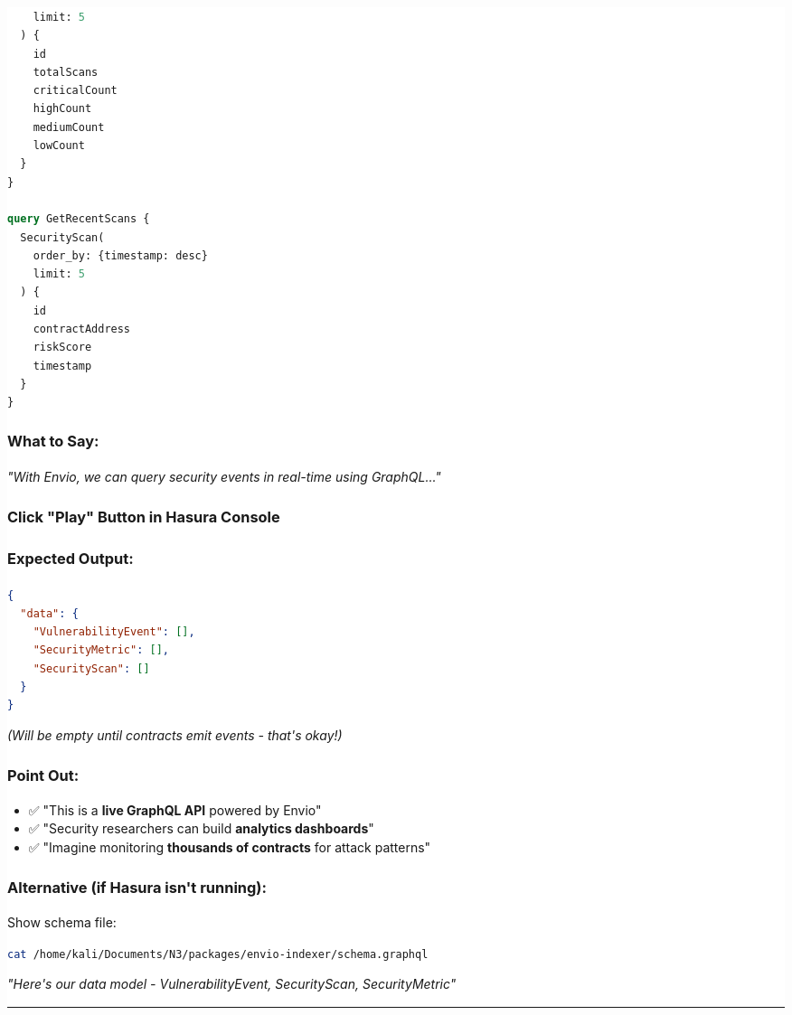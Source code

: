 ```graphql
    limit: 5
  ) {
    id
    totalScans
    criticalCount
    highCount
    mediumCount
    lowCount
  }
}

query GetRecentScans {
  SecurityScan(
    order_by: {timestamp: desc}
    limit: 5
  ) {
    id
    contractAddress
    riskScore
    timestamp
  }
}
```

### What to Say:
*"With Envio, we can query security events in real-time using GraphQL..."*

### Click "Play" Button in Hasura Console

### Expected Output:
```json
{
  "data": {
    "VulnerabilityEvent": [],
    "SecurityMetric": [],
    "SecurityScan": []
  }
}
```
*(Will be empty until contracts emit events - that's okay!)*

### Point Out:
- ✅ "This is a **live GraphQL API** powered by Envio"
- ✅ "Security researchers can build **analytics dashboards**"
- ✅ "Imagine monitoring **thousands of contracts** for attack patterns"

### Alternative (if Hasura isn't running):
Show schema file:
```bash
cat /home/kali/Documents/N3/packages/envio-indexer/schema.graphql
```
*"Here's our data model - VulnerabilityEvent, SecurityScan, SecurityMetric"*

---